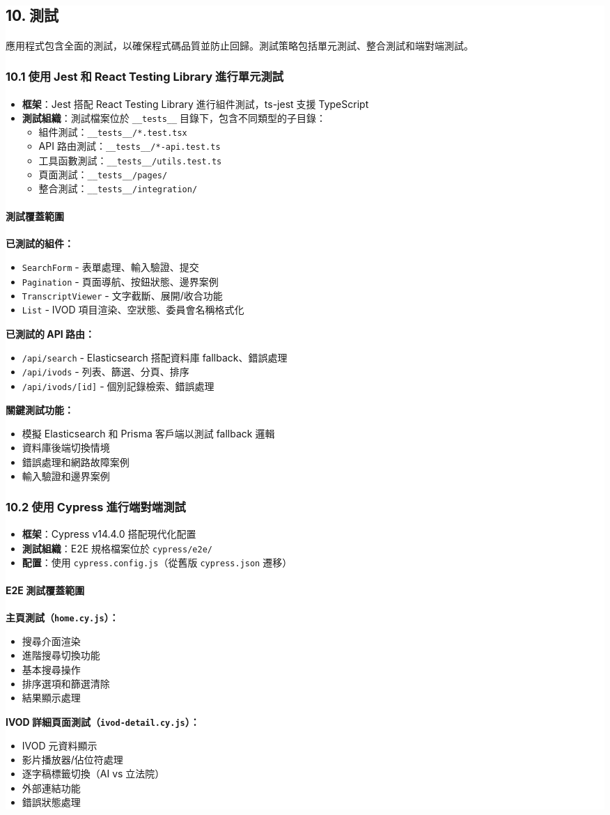 ## 10. 測試

應用程式包含全面的測試，以確保程式碼品質並防止回歸。測試策略包括單元測試、整合測試和端對端測試。

### 10.1 使用 Jest 和 React Testing Library 進行單元測試

- **框架**：Jest 搭配 React Testing Library 進行組件測試，ts-jest 支援 TypeScript
- **測試組織**：測試檔案位於 `__tests__` 目錄下，包含不同類型的子目錄：
  - 組件測試：`__tests__/*.test.tsx`
  - API 路由測試：`__tests__/*-api.test.ts`
  - 工具函數測試：`__tests__/utils.test.ts`
  - 頁面測試：`__tests__/pages/`
  - 整合測試：`__tests__/integration/`

#### 測試覆蓋範圍

**已測試的組件：**
- `SearchForm` - 表單處理、輸入驗證、提交
- `Pagination` - 頁面導航、按鈕狀態、邊界案例
- `TranscriptViewer` - 文字截斷、展開/收合功能
- `List` - IVOD 項目渲染、空狀態、委員會名稱格式化

**已測試的 API 路由：**
- `/api/search` - Elasticsearch 搭配資料庫 fallback、錯誤處理
- `/api/ivods` - 列表、篩選、分頁、排序
- `/api/ivods/[id]` - 個別記錄檢索、錯誤處理

**關鍵測試功能：**
- 模擬 Elasticsearch 和 Prisma 客戶端以測試 fallback 邏輯
- 資料庫後端切換情境
- 錯誤處理和網路故障案例
- 輸入驗證和邊界案例

### 10.2 使用 Cypress 進行端對端測試

- **框架**：Cypress v14.4.0 搭配現代化配置
- **測試組織**：E2E 規格檔案位於 `cypress/e2e/`
- **配置**：使用 `cypress.config.js`（從舊版 `cypress.json` 遷移）

#### E2E 測試覆蓋範圍

**主頁測試（`home.cy.js`）：**
- 搜尋介面渲染
- 進階搜尋切換功能
- 基本搜尋操作
- 排序選項和篩選清除
- 結果顯示處理

**IVOD 詳細頁面測試（`ivod-detail.cy.js`）：**
- IVOD 元資料顯示
- 影片播放器/佔位符處理
- 逐字稿標籤切換（AI vs 立法院）
- 外部連結功能
- 錯誤狀態處理
